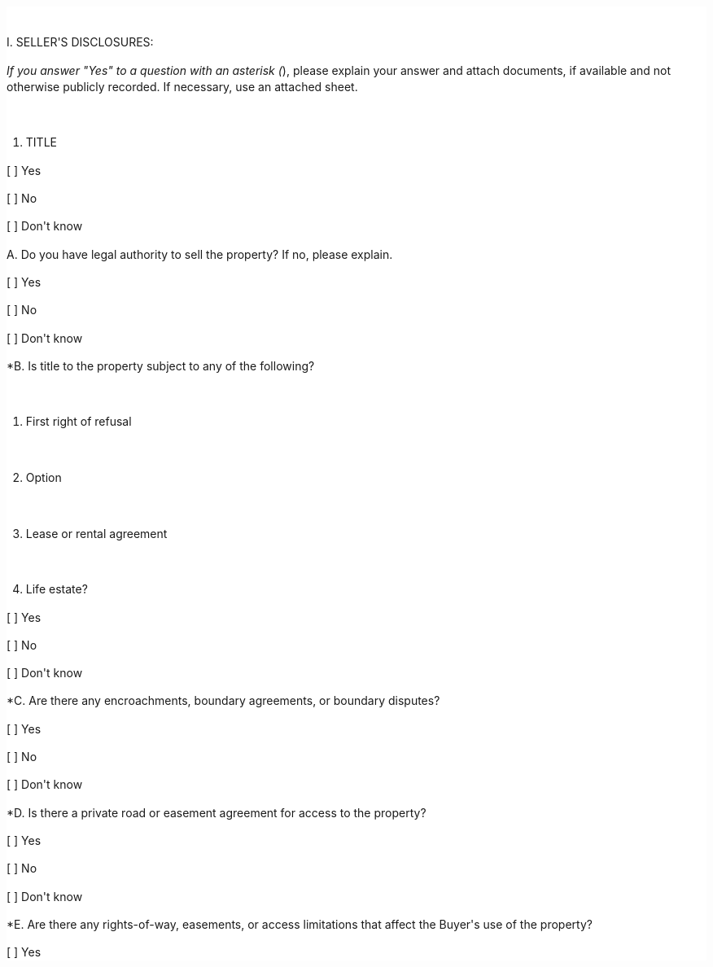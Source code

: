  

I. SELLER'S DISCLOSURES:

*If you answer "Yes" to a question with an asterisk (*), please explain your answer and attach documents, if available and not otherwise publicly recorded. If necessary, use an attached sheet.

 

1. TITLE

[ ] Yes

[ ] No

[ ] Don't know

A. Do you have legal authority to sell the property? If no, please explain.

[ ] Yes

[ ] No

[ ] Don't know

*B. Is title to the property subject to any of the following?

 

1. First right of refusal

 

2. Option

 

3. Lease or rental agreement

 

4. Life estate?

[ ] Yes

[ ] No

[ ] Don't know

*C. Are there any encroachments, boundary agreements, or boundary disputes?

[ ] Yes

[ ] No

[ ] Don't know

*D. Is there a private road or easement agreement for access to the property?

[ ] Yes

[ ] No

[ ] Don't know

*E. Are there any rights-of-way, easements, or access limitations that affect the Buyer's use of the property?

[ ] Yes
